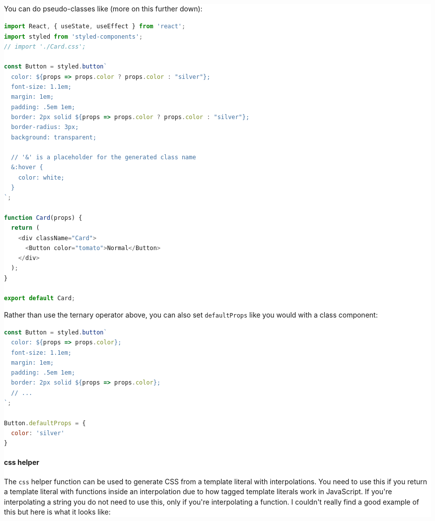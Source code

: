 You can do pseudo-classes like (more on this further down):

```javascript
import React, { useState, useEffect } from 'react';
import styled from 'styled-components';
// import './Card.css';

const Button = styled.button`
  color: ${props => props.color ? props.color : "silver"};
  font-size: 1.1em;
  margin: 1em;
  padding: .5em 1em;
  border: 2px solid ${props => props.color ? props.color : "silver"};
  border-radius: 3px;
  background: transparent;

  // '&' is a placeholder for the generated class name
  &:hover {
    color: white;
  }
`;

function Card(props) {
  return (
    <div className="Card">
      <Button color="tomato">Normal</Button>
    </div>
  );
}

export default Card;
```

Rather than use the ternary operator above, you can also set `defaultProps` like you would with a class component:

```javascript
const Button = styled.button`
  color: ${props => props.color};
  font-size: 1.1em;
  margin: 1em;
  padding: .5em 1em;
  border: 2px solid ${props => props.color};
  // ...
`;

Button.defaultProps = {
  color: 'silver'
}
```

#### css helper 

The `css` helper function can be used to generate CSS from a template literal with interpolations. You need to use this if you return a template literal with functions inside an interpolation due to how tagged template literals work in JavaScript. If you're interpolating a string you do not need to use this, only if you're interpolating a function. I couldn't really find a good example of this but here is what it looks like:

